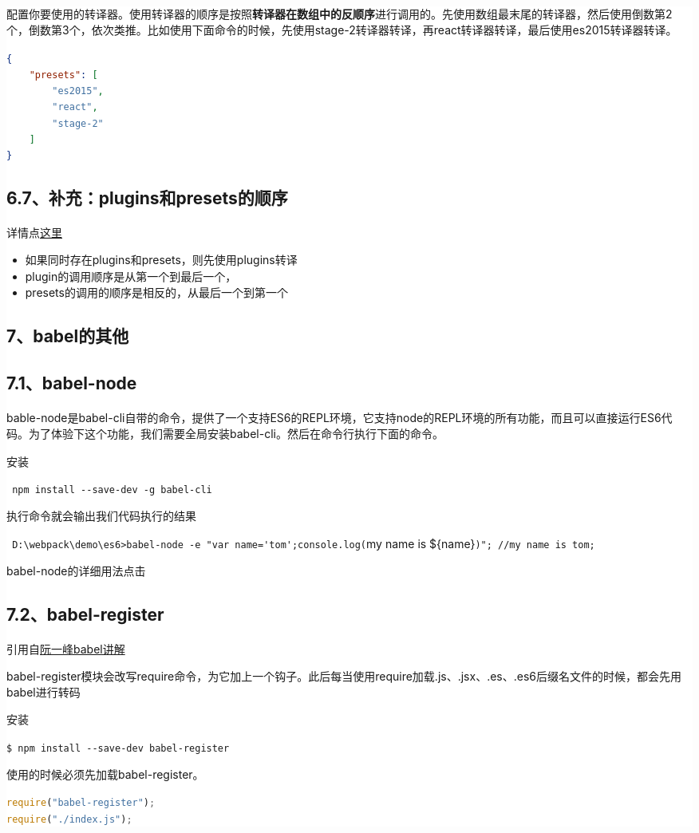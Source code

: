 配置你要使用的转译器。使用转译器的顺序是按照**转译器在数组中的反顺序**进行调用的。先使用数组最末尾的转译器，然后使用倒数第2个，倒数第3个，依次类推。比如使用下面命令的时候，先使用stage-2转译器转译，再react转译器转译，最后使用es2015转译器转译。

```json
{
    "presets": [
        "es2015", 
        "react", 
        "stage-2"
    ]
}
```



## 6.7、补充：plugins和presets的顺序

详情点[这里](https://link.zhihu.com/?target=https%3A//babeljs.io/docs/plugins/%23plugin-preset-ordering)

- 如果同时存在plugins和presets，则先使用plugins转译
- plugin的调用顺序是从第一个到最后一个，
- presets的调用的顺序是相反的，从最后一个到第一个

## 7、babel的其他

## 7.1、babel-node

bable-node是babel-cli自带的命令，提供了一个支持ES6的REPL环境，它支持node的REPL环境的所有功能，而且可以直接运行ES6代码。为了体验下这个功能，我们需要全局安装babel-cli。然后在命令行执行下面的命令。

安装

` npm install --save-dev -g babel-cli`

执行命令就会输出我们代码执行的结果

` D:\webpack\demo\es6>babel-node -e "var name='tom';console.log(`my name is ${name}`)"; //my name is tom;`

babel-node的详细用法点击

## 7.2、babel-register

引用自[阮一峰babel讲解](https://link.zhihu.com/?target=http%3A//www.ruanyifeng.com/blog/2016/01/babel.html)

babel-register模块会改写require命令，为它加上一个钩子。此后每当使用require加载.js、.jsx、.es、.es6后缀名文件的时候，都会先用babel进行转码

安装

`$ npm install --save-dev babel-register`

使用的时候必须先加载babel-register。

```javascript
require("babel-register");
require("./index.js");
```

